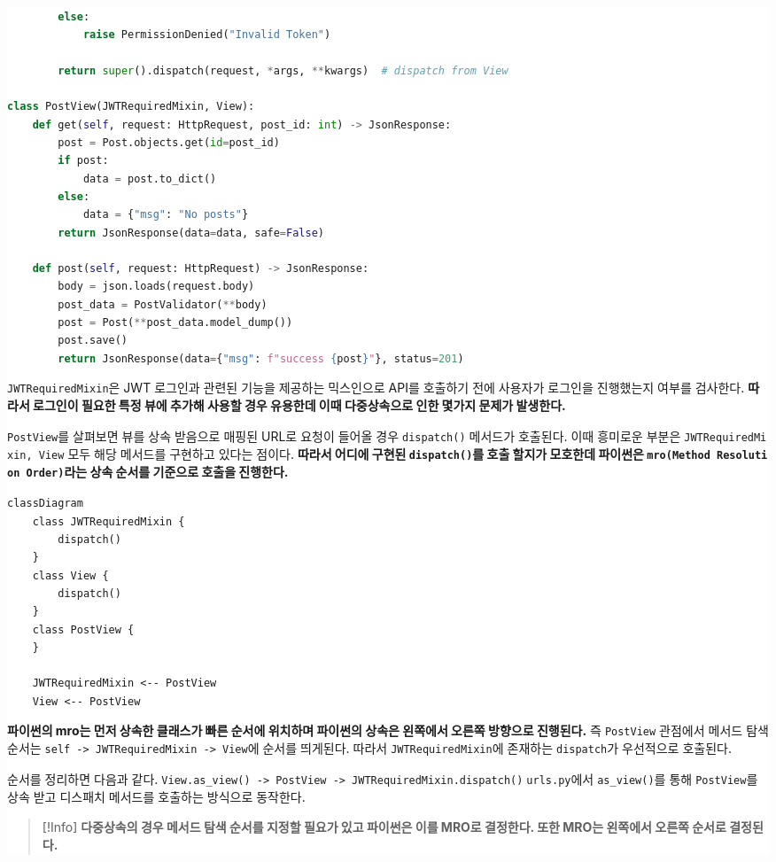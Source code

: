 ```python title:views.py hl:8,22
        else:
            raise PermissionDenied("Invalid Token")

        return super().dispatch(request, *args, **kwargs)  # dispatch from View

class PostView(JWTRequiredMixin, View):
    def get(self, request: HttpRequest, post_id: int) -> JsonResponse:
        post = Post.objects.get(id=post_id)
        if post:
            data = post.to_dict()
        else:
            data = {"msg": "No posts"}
        return JsonResponse(data=data, safe=False)

    def post(self, request: HttpRequest) -> JsonResponse:
        body = json.loads(request.body)
        post_data = PostValidator(**body)
        post = Post(**post_data.model_dump())
        post.save()
        return JsonResponse(data={"msg": f"success {post}"}, status=201)


```

`JWTRequiredMixin`은 JWT 로그인과 관련된 기능을 제공하는 믹스인으로 API를 호출하기 전에 사용자가 로그인을 진행했는지 여부를 검사한다. **따라서 로그인이 필요한 특정 뷰에 추가해 사용할 경우 유용한데 이때 다중상속으로 인한 몇가지 문제가 발생한다.** 

`PostView`를 살펴보면 뷰를 상속 받음으로 매핑된 URL로 요청이 들어올 경우 `dispatch()` 메서드가 호출된다. 이때 흥미로운 부분은 `JWTRequiredMixin, View` 모두 해당 메서드를 구현하고 있다는 점이다. **따라서 어디에 구현된 `dispatch()`를 호출 할지가 모호한데 파이썬은 `mro(Method Resolution Order)`라는 상속 순서를 기준으로 호출을 진행한다.**

```mermaid
classDiagram
    class JWTRequiredMixin {
	    dispatch()
    }
    class View {
	    dispatch()
    }
    class PostView {
    }
    
    JWTRequiredMixin <-- PostView
    View <-- PostView
```
**파이썬의 mro는 먼저 상속한 클래스가 빠른 순서에 위치하며 파이썬의 상속은 왼쪽에서 오른쪽 방향으로 진행된다.** 즉 `PostView` 관점에서 메서드 탐색 순서는 `self -> JWTRequiredMixin -> View`에 순서를 띄게된다. 따라서 `JWTRequiredMixin`에 존재하는 `dispatch`가 우선적으로 호출된다.

순서를 정리하면 다음과 같다. `View.as_view() -> PostView -> JWTRequiredMixin.dispatch()`
`urls.py`에서 `as_view()`를 통해 `PostView`를 상속 받고 디스패치 메서드를 호출하는 방식으로 동작한다.

>[!Info]
>**다중상속의 경우 메서드 탐색 순서를 지정할 필요가 있고 파이썬은 이를 MRO로 결정한다. 또한 MRO는 왼쪽에서 오른쪽 순서로 결정된다.**

